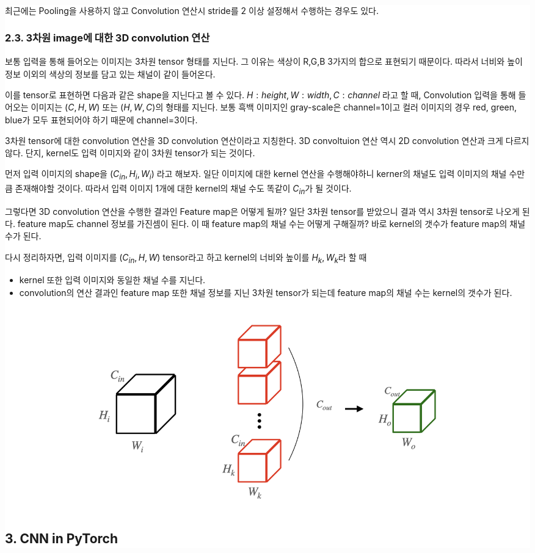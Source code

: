 최근에는 Pooling을 사용하지 않고 Convolution 연산시 stride를 2 이상 설정해서 수행하는 경우도 있다.

### 2.3. 3차원 image에 대한 3D convolution 연산

보통 입력을 통해 들어오는 이미지는 3차원 tensor 형태를 지닌다. 그 이유는 색상이 R,G,B 3가지의 합으로 표현되기 때문이다. 따라서 너비와 높이 정보 이외의 색상의 정보를 담고 있는 채널이 같이 들어온다.

이를 tensor로 표현하면 다음과 같은 shape을 지닌다고 볼 수 있다.
$H: height, \, W: width, \, C: channel$ 라고 할 때, Convolution 입력을 통해 들어오는 이미지는 $(C,H,W)$ 또는 $(H,W,C)$의 형태를 지닌다.
보통 흑백 이미지인 gray-scale은 channel=1이고 컬러 이미지의 경우 red, green, blue가 모두 표현되어야 하기 때문에 channel=3이다.

3차원 tensor에 대한 convolution 연산을 3D convolution 연산이라고 지칭한다.
3D convoltuion 연산 역시 2D convolution 연산과 크게 다르지 않다. 단지, kernel도 입력 이미지와 같이 3차원 tensor가 되는 것이다.

먼저 입력 이미지의 shape을 $(C_{in}, H_i, W_i)$ 라고 해보자.
일단 이미지에 대한 kernel 연산을 수행해야하니 kerner의 채널도 입력 이미지의 채널 수만큼 존재해야할 것이다. 따라서 입력 이미지 1개에 대한 kernel의 채널 수도 똑같이 $C_{in}$가 될 것이다.

그렇다면 3D convolution 연산을 수행한 결과인 Feature map은 어떻게 될까? 일단 3차원 tensor를 받았으니 결과 역시 3차원 tensor로 나오게 된다. feature map도 channel 정보를 가진셈이 된다. 이 때 feature map의 채널 수는 어떻게 구해질까? 바로 kernel의 갯수가 feature map의 채널 수가 된다.

다시 정리하자면, 입력 이미지를 $(C_{in}, H, W)$ tensor라고 하고 kernel의 너비와 높이를 $H_k, \,W_k$라 할 때

-   kernel 또한 입력 이미지와 동일한 채널 수를 지닌다.
-   convolution의 연산 결과인 feature map 또한 채널 정보를 지닌 3차원 tensor가 되는데 feature map의 채널 수는 kernel의 갯수가 된다.

<center><img width='600' height='329' src='/assets/image/cnn/cnn9.png'></center>

## 3. CNN in PyTorch
